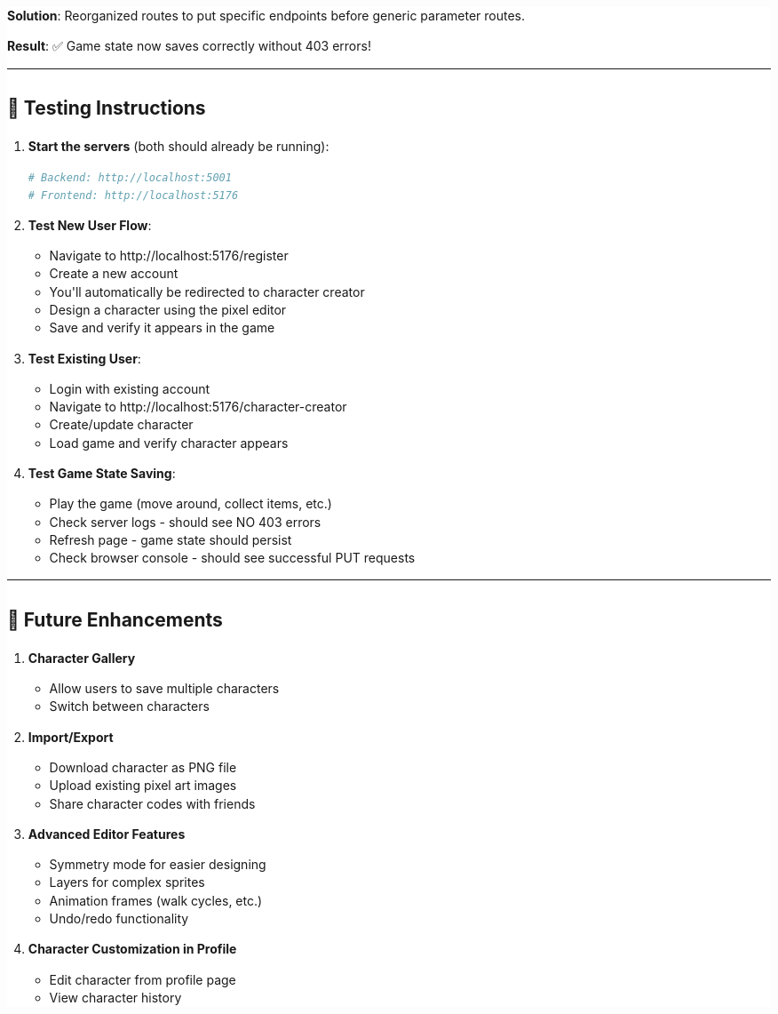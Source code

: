 **Solution**: Reorganized routes to put specific endpoints before generic parameter routes.

**Result**: ✅ Game state now saves correctly without 403 errors!

---

## 🚀 Testing Instructions

1. **Start the servers** (both should already be running):
   ```bash
   # Backend: http://localhost:5001
   # Frontend: http://localhost:5176
   ```

2. **Test New User Flow**:
   - Navigate to http://localhost:5176/register
   - Create a new account
   - You'll automatically be redirected to character creator
   - Design a character using the pixel editor
   - Save and verify it appears in the game

3. **Test Existing User**:
   - Login with existing account
   - Navigate to http://localhost:5176/character-creator
   - Create/update character
   - Load game and verify character appears

4. **Test Game State Saving**:
   - Play the game (move around, collect items, etc.)
   - Check server logs - should see NO 403 errors
   - Refresh page - game state should persist
   - Check browser console - should see successful PUT requests

---

## 🎯 Future Enhancements

1. **Character Gallery**
   - Allow users to save multiple characters
   - Switch between characters

2. **Import/Export**
   - Download character as PNG file
   - Upload existing pixel art images
   - Share character codes with friends

3. **Advanced Editor Features**
   - Symmetry mode for easier designing
   - Layers for complex sprites
   - Animation frames (walk cycles, etc.)
   - Undo/redo functionality

4. **Character Customization in Profile**
   - Edit character from profile page
   - View character history
